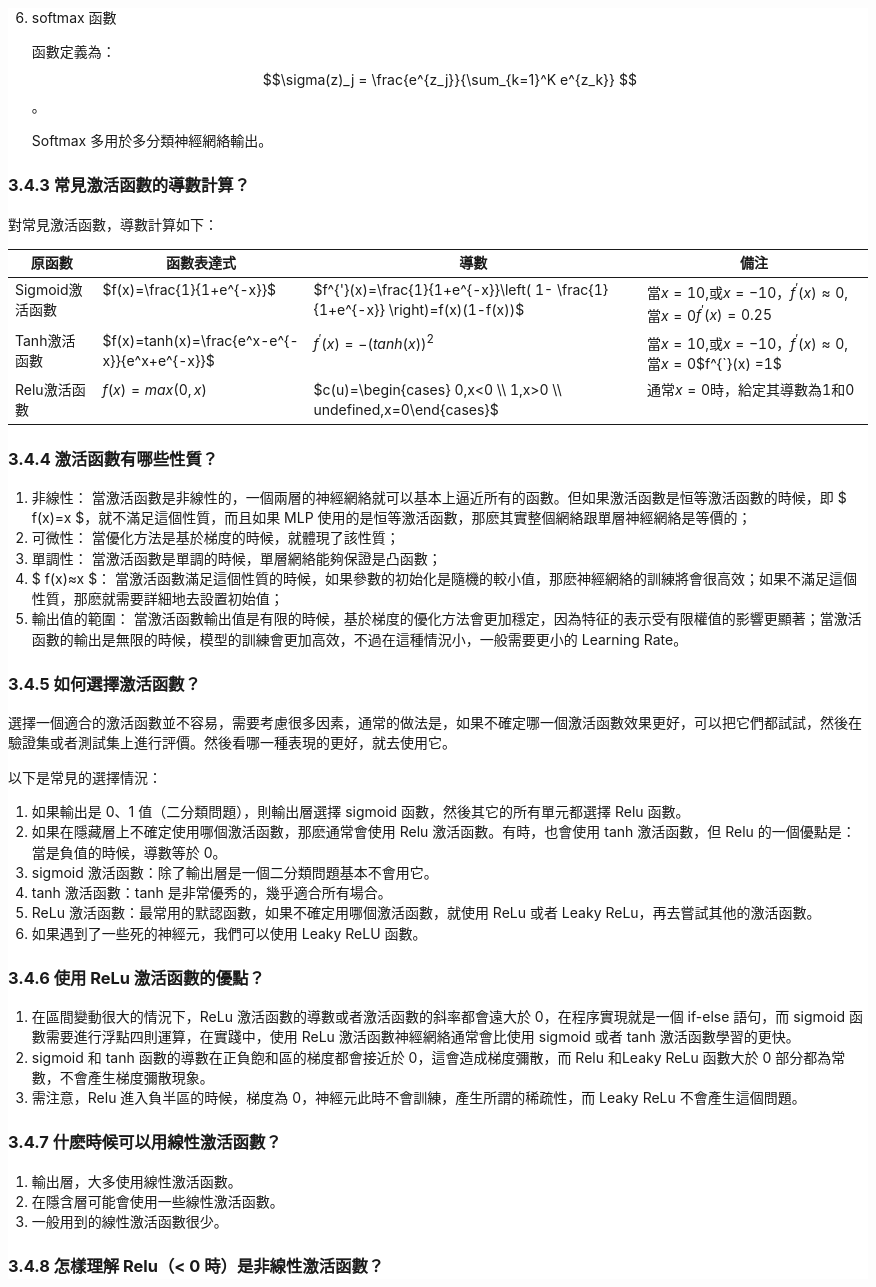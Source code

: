 6. softmax 函數

   函數定義為： $$\sigma(z)_j = \frac{e^{z_j}}{\sum_{k=1}^K e^{z_k}} $$。

   Softmax 多用於多分類神經網絡輸出。

### 3.4.3 常見激活函數的導數計算？

對常見激活函數，導數計算如下：

| 原函數          | 函數表達式                                   | 導數                                                         | 備注                                                         |
| --------------- | -------------------------------------------- | ------------------------------------------------------------ | ------------------------------------------------------------ |
| Sigmoid激活函數 | $f(x)=\frac{1}{1+e^{-x}}$                    | $f^{'}(x)=\frac{1}{1+e^{-x}}\left( 1- \frac{1}{1+e^{-x}} \right)=f(x)(1-f(x))$ | 當$x=10$,或$x=-10​$，$f^{'}(x) \approx0​$,當$x=0​$$f^{'}(x) =0.25​$ |
| Tanh激活函數    | $f(x)=tanh(x)=\frac{e^x-e^{-x}}{e^x+e^{-x}}$ | $f^{'}(x)=-(tanh(x))^2$                                      | 當$x=10$,或$x=-10$，$f^{'}(x) \approx0$,當$x=0$$f^{`}(x) =1$ |
| Relu激活函數    | $f(x)=max(0,x)$                              | $c(u)=\begin{cases} 0,x<0 \\ 1,x>0 \\ undefined,x=0\end{cases}$ | 通常$x=0$時，給定其導數為1和0                                |

### 3.4.4 激活函數有哪些性質？

1. 非線性： 當激活函數是非線性的，一個兩層的神經網絡就可以基本上逼近所有的函數。但如果激活函數是恒等激活函數的時候，即 $ f(x)=x $，就不滿足這個性質，而且如果 MLP 使用的是恒等激活函數，那麽其實整個網絡跟單層神經網絡是等價的；
2. 可微性： 當優化方法是基於梯度的時候，就體現了該性質；
3. 單調性： 當激活函數是單調的時候，單層網絡能夠保證是凸函數；
4. $ f(x)≈x $： 當激活函數滿足這個性質的時候，如果參數的初始化是隨機的較小值，那麽神經網絡的訓練將會很高效；如果不滿足這個性質，那麽就需要詳細地去設置初始值；
5. 輸出值的範圍： 當激活函數輸出值是有限的時候，基於梯度的優化方法會更加穩定，因為特征的表示受有限權值的影響更顯著；當激活函數的輸出是無限的時候，模型的訓練會更加高效，不過在這種情況小，一般需要更小的 Learning Rate。

### 3.4.5 如何選擇激活函數？

​	選擇一個適合的激活函數並不容易，需要考慮很多因素，通常的做法是，如果不確定哪一個激活函數效果更好，可以把它們都試試，然後在驗證集或者測試集上進行評價。然後看哪一種表現的更好，就去使用它。

以下是常見的選擇情況：

1. 如果輸出是 0、1 值（二分類問題），則輸出層選擇 sigmoid 函數，然後其它的所有單元都選擇 Relu 函數。
2. 如果在隱藏層上不確定使用哪個激活函數，那麽通常會使用 Relu 激活函數。有時，也會使用 tanh 激活函數，但 Relu 的一個優點是：當是負值的時候，導數等於 0。
3. sigmoid 激活函數：除了輸出層是一個二分類問題基本不會用它。
4. tanh 激活函數：tanh 是非常優秀的，幾乎適合所有場合。
5. ReLu 激活函數：最常用的默認函數，如果不確定用哪個激活函數，就使用 ReLu 或者 Leaky ReLu，再去嘗試其他的激活函數。
6. 如果遇到了一些死的神經元，我們可以使用 Leaky ReLU 函數。

### 3.4.6 使用 ReLu 激活函數的優點？

1. 在區間變動很大的情況下，ReLu 激活函數的導數或者激活函數的斜率都會遠大於 0，在程序實現就是一個 if-else 語句，而 sigmoid 函數需要進行浮點四則運算，在實踐中，使用 ReLu 激活函數神經網絡通常會比使用 sigmoid 或者 tanh 激活函數學習的更快。
2. sigmoid 和 tanh 函數的導數在正負飽和區的梯度都會接近於 0，這會造成梯度彌散，而 Relu 和Leaky ReLu 函數大於 0 部分都為常數，不會產生梯度彌散現象。
3. 需注意，Relu 進入負半區的時候，梯度為 0，神經元此時不會訓練，產生所謂的稀疏性，而 Leaky ReLu 不會產生這個問題。

### 3.4.7 什麽時候可以用線性激活函數？

1. 輸出層，大多使用線性激活函數。
2. 在隱含層可能會使用一些線性激活函數。
3. 一般用到的線性激活函數很少。

### 3.4.8 怎樣理解 Relu（< 0 時）是非線性激活函數？
